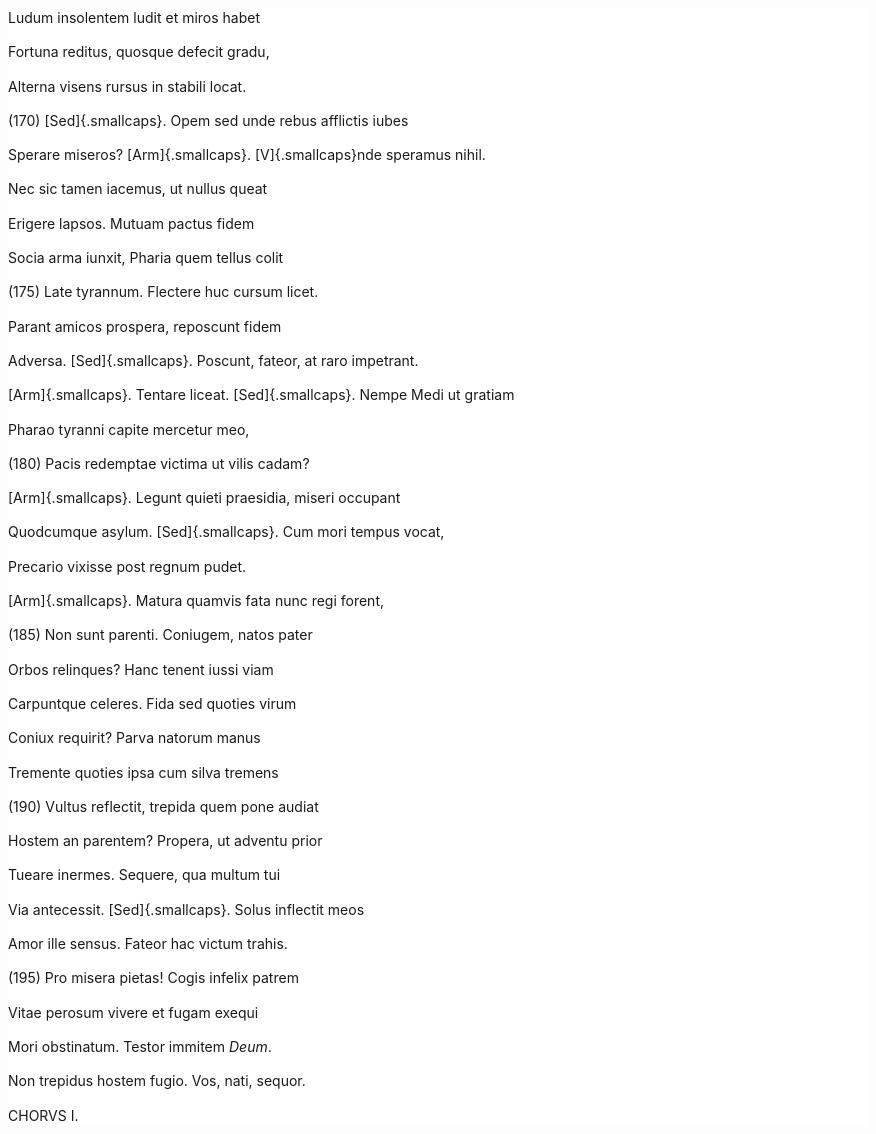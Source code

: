 Ludum insolentem ludit et miros habet

Fortuna reditus, quosque defecit gradu,

Alterna visens rursus in stabili locat.

\(170\) [Sed]{.smallcaps}. Opem sed unde rebus afflictis iubes

Sperare miseros? [Arm]{.smallcaps}. [V]{.smallcaps}nde speramus nihil.

Nec sic tamen iacemus, ut nullus queat

Erigere lapsos. Mutuam pactus fidem

Socia arma iunxit, Pharia quem tellus colit

\(175\) Late tyrannum. Flectere huc cursum licet.

Parant amicos prospera, reposcunt fidem

Adversa. [Sed]{.smallcaps}. Poscunt, fateor, at raro impetrant.

[Arm]{.smallcaps}. Tentare liceat. [Sed]{.smallcaps}. Nempe Medi ut gratiam

Pharao tyranni capite mercetur meo,

\(180\) Pacis redemptae victima ut vilis cadam?

[Arm]{.smallcaps}. Legunt quieti praesidia, miseri occupant

Quodcumque asylum. [Sed]{.smallcaps}. Cum mori tempus vocat,

Precario vixisse post regnum pudet.

[Arm]{.smallcaps}. Matura quamvis fata nunc regi forent,

\(185\) Non sunt parenti. Coniugem, natos pater

Orbos relinques? Hanc tenent iussi viam

Carpuntque celeres. Fida sed quoties virum

Coniux requirit? Parva natorum manus

Tremente quoties ipsa cum silva tremens

\(190\) Vultus reflectit, trepida quem pone audiat

Hostem an parentem? Propera, ut adventu prior

Tueare inermes. Sequere, qua multum tui

Via antecessit. [Sed]{.smallcaps}. Solus inflectit meos

Amor ille sensus. Fateor hac victum trahis.

\(195\) Pro misera pietas! Cogis infelix patrem

Vitae perosum vivere et fugam exequi

Mori obstinatum. Testor immitem *Deum*.

Non trepidus hostem fugio. Vos, nati, sequor.

CHORVS I.

